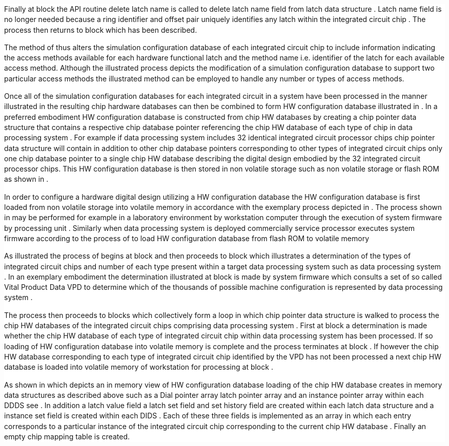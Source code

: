 Finally at block the API routine delete latch name is called to delete latch name field from latch data structure . Latch name field is no longer needed because a ring identifier and offset pair uniquely identifies any latch within the integrated circuit chip . The process then returns to block which has been described.

The method of thus alters the simulation configuration database of each integrated circuit chip to include information indicating the access methods available for each hardware functional latch and the method name i.e. identifier of the latch for each available access method. Although the illustrated process depicts the modification of a simulation configuration database to support two particular access methods the illustrated method can be employed to handle any number or types of access methods.

Once all of the simulation configuration databases for each integrated circuit in a system have been processed in the manner illustrated in the resulting chip hardware databases can then be combined to form HW configuration database illustrated in . In a preferred embodiment HW configuration database is constructed from chip HW databases by creating a chip pointer data structure that contains a respective chip database pointer referencing the chip HW database of each type of chip in data processing system . For example if data processing system includes 32 identical integrated circuit processor chips chip pointer data structure will contain in addition to other chip database pointers corresponding to other types of integrated circuit chips only one chip database pointer to a single chip HW database describing the digital design embodied by the 32 integrated circuit processor chips. This HW configuration database is then stored in non volatile storage such as non volatile storage or flash ROM as shown in .

In order to configure a hardware digital design utilizing a HW configuration database the HW configuration database is first loaded from non volatile storage into volatile memory in accordance with the exemplary process depicted in . The process shown in may be performed for example in a laboratory environment by workstation computer through the execution of system firmware by processing unit . Similarly when data processing system is deployed commercially service processor executes system firmware according to the process of to load HW configuration database from flash ROM to volatile memory

As illustrated the process of begins at block and then proceeds to block which illustrates a determination of the types of integrated circuit chips and number of each type present within a target data processing system such as data processing system . In an exemplary embodiment the determination illustrated at block is made by system firmware which consults a set of so called Vital Product Data VPD to determine which of the thousands of possible machine configuration is represented by data processing system .

The process then proceeds to blocks which collectively form a loop in which chip pointer data structure is walked to process the chip HW databases of the integrated circuit chips comprising data processing system . First at block a determination is made whether the chip HW database of each type of integrated circuit chip within data processing system has been processed. If so loading of HW configuration database into volatile memory is complete and the process terminates at block . If however the chip HW database corresponding to each type of integrated circuit chip identified by the VPD has not been processed a next chip HW database is loaded into volatile memory of workstation for processing at block .

As shown in which depicts an in memory view of HW configuration database loading of the chip HW database creates in memory data structures as described above such as a Dial pointer array latch pointer array and an instance pointer array within each DDDS see . In addition a latch value field a latch set field and set history field are created within each latch data structure and a instance set field is created within each DIDS . Each of these three fields is implemented as an array in which each entry corresponds to a particular instance of the integrated circuit chip corresponding to the current chip HW database . Finally an empty chip mapping table is created.
